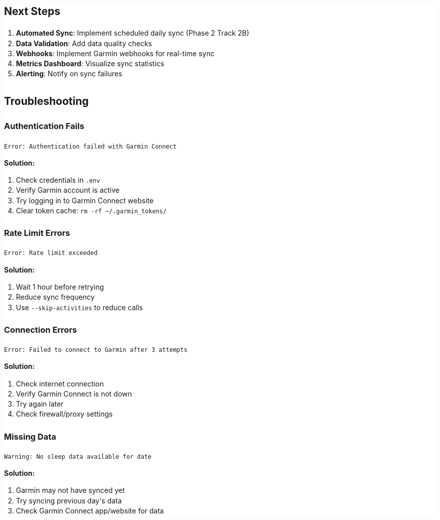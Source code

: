 ## Next Steps

1. **Automated Sync**: Implement scheduled daily sync (Phase 2 Track 2B)
2. **Data Validation**: Add data quality checks
3. **Webhooks**: Implement Garmin webhooks for real-time sync
4. **Metrics Dashboard**: Visualize sync statistics
5. **Alerting**: Notify on sync failures

## Troubleshooting

### Authentication Fails

```
Error: Authentication failed with Garmin Connect
```

**Solution:**
1. Check credentials in `.env`
2. Verify Garmin account is active
3. Try logging in to Garmin Connect website
4. Clear token cache: `rm -rf ~/.garmin_tokens/`

### Rate Limit Errors

```
Error: Rate limit exceeded
```

**Solution:**
1. Wait 1 hour before retrying
2. Reduce sync frequency
3. Use `--skip-activities` to reduce calls

### Connection Errors

```
Error: Failed to connect to Garmin after 3 attempts
```

**Solution:**
1. Check internet connection
2. Verify Garmin Connect is not down
3. Try again later
4. Check firewall/proxy settings

### Missing Data

```
Warning: No sleep data available for date
```

**Solution:**
1. Garmin may not have synced yet
2. Try syncing previous day's data
3. Check Garmin Connect app/website for data
